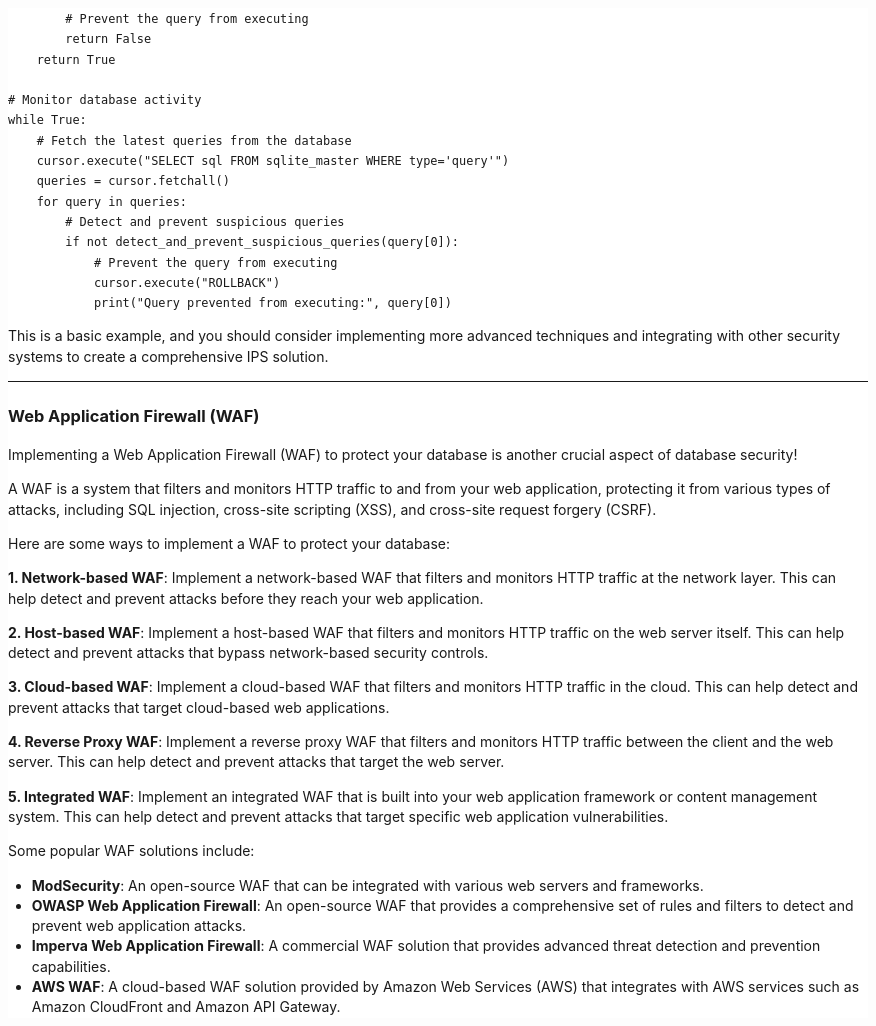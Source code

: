 ```
        # Prevent the query from executing
        return False
    return True

# Monitor database activity
while True:
    # Fetch the latest queries from the database
    cursor.execute("SELECT sql FROM sqlite_master WHERE type='query'")
    queries = cursor.fetchall()
    for query in queries:
        # Detect and prevent suspicious queries
        if not detect_and_prevent_suspicious_queries(query[0]):
            # Prevent the query from executing
            cursor.execute("ROLLBACK")
            print("Query prevented from executing:", query[0])
```

This is a basic example, and you should consider implementing more advanced techniques and integrating with other security systems to create a comprehensive IPS solution.

---
### Web Application Firewall (WAF)

Implementing a Web Application Firewall (WAF) to protect your database is another crucial aspect of database security!

A WAF is a system that filters and monitors HTTP traffic to and from your web application, protecting it from various types of attacks, including SQL injection, cross-site scripting (XSS), and cross-site request forgery (CSRF).

Here are some ways to implement a WAF to protect your database:

**1. Network-based WAF**: Implement a network-based WAF that filters and monitors HTTP traffic at the network layer. This can help detect and prevent attacks before they reach your web application.

**2. Host-based WAF**: Implement a host-based WAF that filters and monitors HTTP traffic on the web server itself. This can help detect and prevent attacks that bypass network-based security controls.

**3. Cloud-based WAF**: Implement a cloud-based WAF that filters and monitors HTTP traffic in the cloud. This can help detect and prevent attacks that target cloud-based web applications.

**4. Reverse Proxy WAF**: Implement a reverse proxy WAF that filters and monitors HTTP traffic between the client and the web server. This can help detect and prevent attacks that target the web server.

**5. Integrated WAF**: Implement an integrated WAF that is built into your web application framework or content management system. This can help detect and prevent attacks that target specific web application vulnerabilities.

Some popular WAF solutions include:

- **ModSecurity**: An open-source WAF that can be integrated with various web servers and frameworks.
- **OWASP Web Application Firewall**: An open-source WAF that provides a comprehensive set of rules and filters to detect and prevent web application attacks.
- **Imperva Web Application Firewall**: A commercial WAF solution that provides advanced threat detection and prevention capabilities.
- **AWS WAF**: A cloud-based WAF solution provided by Amazon Web Services (AWS) that integrates with AWS services such as Amazon CloudFront and Amazon API Gateway.
